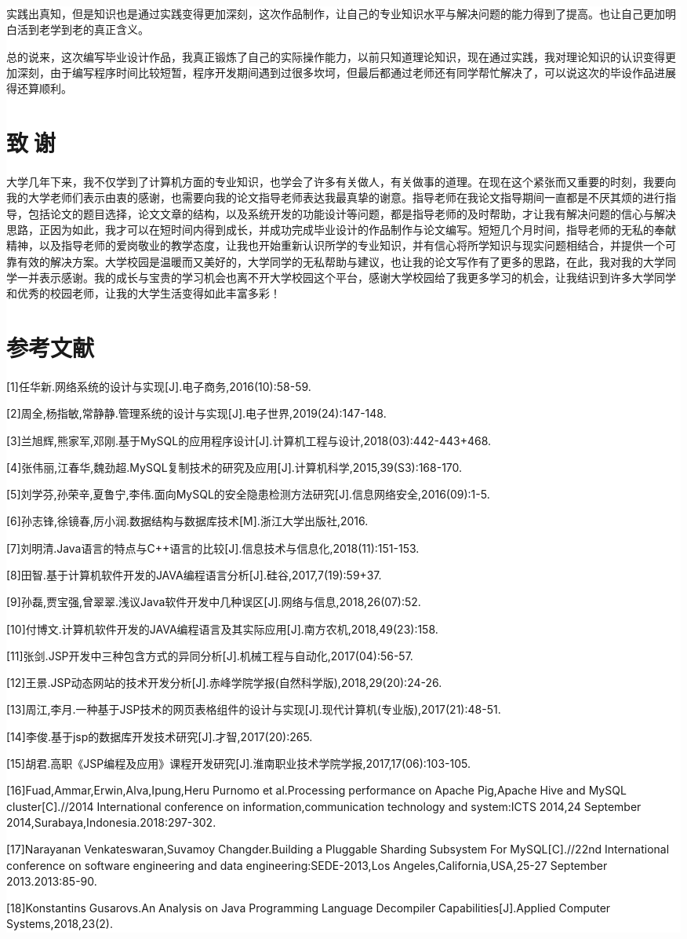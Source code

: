 实践出真知，但是知识也是通过实践变得更加深刻，这次作品制作，让自己的专业知识水平与解决问题的能力得到了提高。也让自己更加明白活到老学到老的真正含义。

总的说来，这次编写毕业设计作品，我真正锻炼了自己的实际操作能力，以前只知道理论知识，现在通过实践，我对理论知识的认识变得更加深刻，由于编写程序时间比较短暂，程序开发期间遇到过很多坎坷，但最后都通过老师还有同学帮忙解决了，可以说这次的毕设作品进展得还算顺利。

# 致 谢

大学几年下来，我不仅学到了计算机方面的专业知识，也学会了许多有关做人，有关做事的道理。在现在这个紧张而又重要的时刻，我要向我的大学老师们表示由衷的感谢，也需要向我的论文指导老师表达我最真挚的谢意。指导老师在我论文指导期间一直都是不厌其烦的进行指导，包括论文的题目选择，论文文章的结构，以及系统开发的功能设计等问题，都是指导老师的及时帮助，才让我有解决问题的信心与解决思路，正因为如此，我才可以在短时间内得到成长，并成功完成毕业设计的作品制作与论文编写。短短几个月时间，指导老师的无私的奉献精神，以及指导老师的爱岗敬业的教学态度，让我也开始重新认识所学的专业知识，并有信心将所学知识与现实问题相结合，并提供一个可靠有效的解决方案。大学校园是温暖而又美好的，大学同学的无私帮助与建议，也让我的论文写作有了更多的思路，在此，我对我的大学同学一并表示感谢。我的成长与宝贵的学习机会也离不开大学校园这个平台，感谢大学校园给了我更多学习的机会，让我结识到许多大学同学和优秀的校园老师，让我的大学生活变得如此丰富多彩！

# 参考文献

\[1\]任华新.网络系统的设计与实现\[J\].电子商务,2016(10):58-59.

\[2\]周全,杨指敏,常静静.管理系统的设计与实现\[J\].电子世界,2019(24):147-148.

\[3\]兰旭辉,熊家军,邓刚.基于MySQL的应用程序设计\[J\].计算机工程与设计,2018(03):442-443+468.

\[4\]张伟丽,江春华,魏劲超.MySQL复制技术的研究及应用\[J\].计算机科学,2015,39(S3):168-170.

\[5\]刘学芬,孙荣辛,夏鲁宁,李伟.面向MySQL的安全隐患检测方法研究\[J\].信息网络安全,2016(09):1-5.

\[6\]孙志锋,徐镜春,厉小润.数据结构与数据库技术\[M\].浙江大学出版社,2016.

\[7\]刘明清.Java语言的特点与C++语言的比较\[J\].信息技术与信息化,2018(11):151-153.

\[8\]田智.基于计算机软件开发的JAVA编程语言分析\[J\].硅谷,2017,7(19):59+37.

\[9\]孙磊,贾宝强,曾翠翠.浅议Java软件开发中几种误区\[J\].网络与信息,2018,26(07):52.

\[10\]付博文.计算机软件开发的JAVA编程语言及其实际应用\[J\].南方农机,2018,49(23):158.

\[11\]张剑.JSP开发中三种包含方式的异同分析\[J\].机械工程与自动化,2017(04):56-57.

\[12\]王景.JSP动态网站的技术开发分析\[J\].赤峰学院学报(自然科学版),2018,29(20):24-26.

\[13\]周江,李月.一种基于JSP技术的网页表格组件的设计与实现\[J\].现代计算机(专业版),2017(21):48-51.

\[14\]李俊.基于jsp的数据库开发技术研究\[J\].才智,2017(20):265.

\[15\]胡君.高职《JSP编程及应用》课程开发研究\[J\].淮南职业技术学院学报,2017,17(06):103-105.

\[16\]Fuad,Ammar,Erwin,Alva,Ipung,Heru Purnomo et al.Processing
performance on Apache Pig,Apache Hive and MySQL cluster\[C\].//2014
International conference on information,communication technology and
system:ICTS 2014,24 September 2014,Surabaya,Indonesia.2018:297-302.

\[17\]Narayanan Venkateswaran,Suvamoy Changder.Building a Pluggable
Sharding Subsystem For MySQL\[C\].//22nd International conference on
software engineering and data engineering:SEDE-2013,Los
Angeles,California,USA,25-27 September 2013.2013:85-90.

\[18\]Konstantins Gusarovs.An Analysis on Java Programming Language
Decompiler Capabilities\[J\].Applied Computer Systems,2018,23(2).
